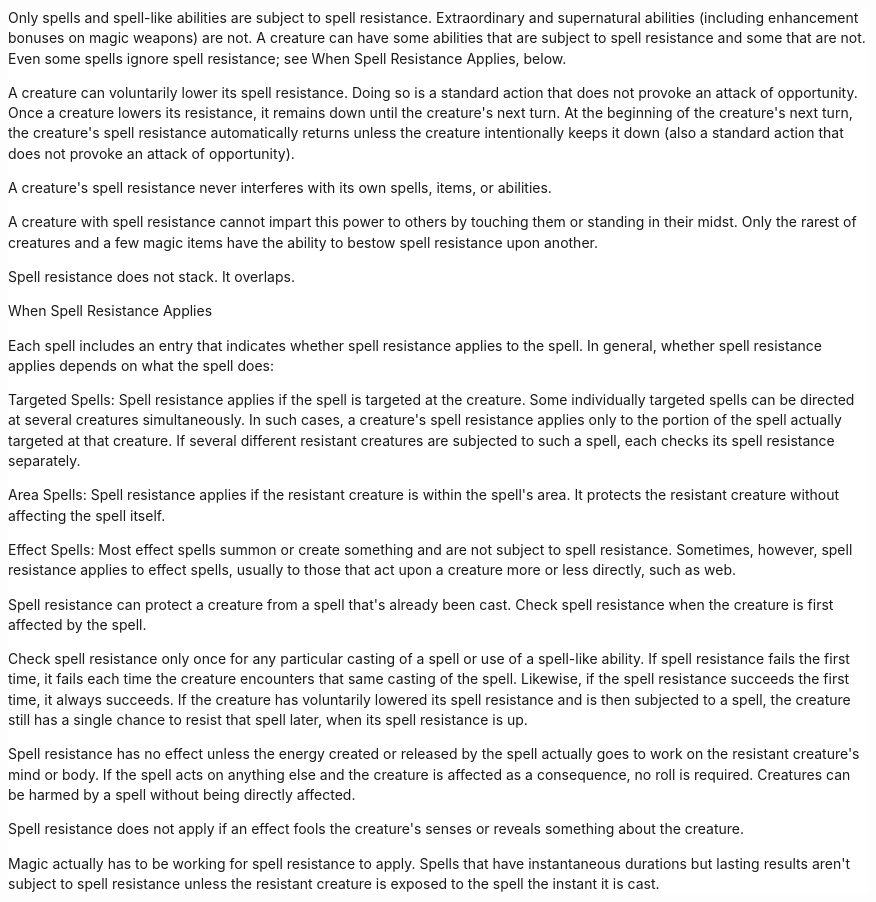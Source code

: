 Only spells and spell-like abilities are subject to spell resistance. Extraordinary and supernatural abilities (including enhancement bonuses on magic weapons) are not. A creature can have some abilities that are subject to spell resistance and some that are not. Even some spells ignore spell resistance; see When Spell Resistance Applies, below. 

A creature can voluntarily lower its spell resistance. Doing so is a standard action that does not provoke an attack of opportunity. Once a creature lowers its resistance, it remains down until the creature's next turn. At the beginning of the creature's next turn, the creature's spell resistance automatically returns unless the creature intentionally keeps it down (also a standard action that does not provoke an attack of opportunity).

A creature's spell resistance never interferes with its own spells, items, or abilities.

A creature with spell resistance cannot impart this power to others by touching them or standing in their midst. Only the rarest of creatures and a few magic items have the ability to bestow spell resistance upon another.

Spell resistance does not stack. It overlaps. 

When Spell Resistance Applies

Each spell includes an entry that indicates whether spell resistance applies to the spell. In general, whether spell resistance applies depends on what the spell does:

Targeted Spells: Spell resistance applies if the spell is targeted at the creature. Some individually targeted spells can be directed at several creatures simultaneously. In such cases, a creature's spell resistance applies only to the portion of the spell actually targeted at that creature. If several different resistant creatures are subjected to such a spell, each checks its spell resistance separately.

Area Spells: Spell resistance applies if the resistant creature is within the spell's area. It protects the resistant creature without affecting the spell itself.

Effect Spells: Most effect spells summon or create something and are not subject to spell resistance. Sometimes, however, spell resistance applies to effect spells, usually to those that act upon a creature more or less directly, such as web.

Spell resistance can protect a creature from a spell that's already been cast. Check spell resistance when the creature is first affected by the spell.

Check spell resistance only once for any particular casting of a spell or use of a spell-like ability. If spell resistance fails the first time, it fails each time the creature encounters that same casting of the spell. Likewise, if the spell resistance succeeds the first time, it always succeeds. If the creature has voluntarily lowered its spell resistance and is then subjected to a spell, the creature still has a single chance to resist that spell later, when its spell resistance is up.

Spell resistance has no effect unless the energy created or released by the spell actually goes to work on the resistant creature's mind or body. If the spell acts on anything else and the creature is affected as a consequence, no roll is required. Creatures can be harmed by a spell without being directly affected. 

Spell resistance does not apply if an effect fools the creature's senses or reveals something about the creature.

Magic actually has to be working for spell resistance to apply. Spells that have instantaneous durations but lasting results aren't subject to spell resistance unless the resistant creature is exposed to the spell the instant it is cast. 
